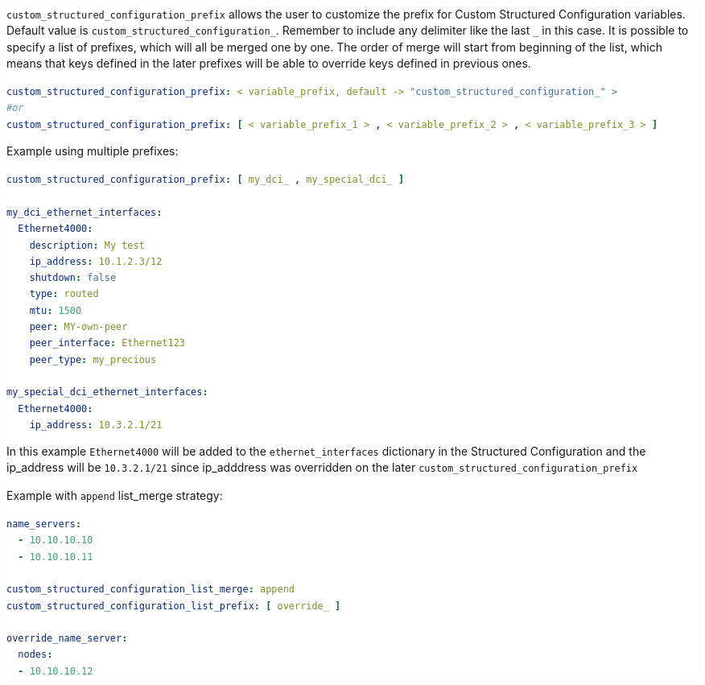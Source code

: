 `custom_structured_configuration_prefix` allows the user to customize the prefix for Custom Structured Configuration variables.
Default value is `custom_structured_configuration_`. Remember to include any delimiter like the last `_` in this case.
It is possible to specify a list of prefixes, which will all be merged one by one. The order of merge will start from beginning of the list, which means that keys defined in the later prefixes will be able to override keys defined in previous ones.

```yaml
custom_structured_configuration_prefix: < variable_prefix, default -> "custom_structured_configuration_" >
#or
custom_structured_configuration_prefix: [ < variable_prefix_1 > , < variable_prefix_2 > , < variable_prefix_3 > ]
```

Example using multiple prefixes:

```yaml
custom_structured_configuration_prefix: [ my_dci_ , my_special_dci_ ]

my_dci_ethernet_interfaces:
  Ethernet4000:
    description: My test
    ip_address: 10.1.2.3/12
    shutdown: false
    type: routed
    mtu: 1500
    peer: MY-own-peer
    peer_interface: Ethernet123
    peer_type: my_precious

my_special_dci_ethernet_interfaces:
  Ethernet4000:
    ip_address: 10.3.2.1/21
```

In this example  `Ethernet4000` will be added to the `ethernet_interfaces` dictionary in the Structured Configuration and the ip_address will be `10.3.2.1/21` since ip_adddress was overridden on the later `custom_structured_configuration_prefix`

Example with `append` list_merge strategy:

```yaml
name_servers:
  - 10.10.10.10
  - 10.10.10.11

custom_structured_configuration_list_merge: append
custom_structured_configuration_list_prefix: [ override_ ]

override_name_server:
  nodes:
  - 10.10.10.12
```
